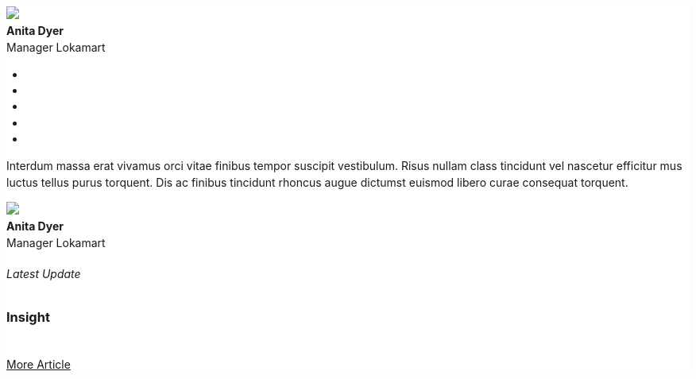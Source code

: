 ![](https://atanar1.claudeserv.host/wp-content/uploads/2022/02/lifestyle-beautiful-woman-in-the-office.jpg)  
 **Anita Dyer**  
 Manager Lokamart

- <a></a>
- <a></a>
- <a></a>
- <a></a>
- <a></a>

Interdum massa erat vivamus orci vitae finibus tempor suscipit vestibulum. Risus nullam class tincidunt vel nascetur efficitur mus luctus tellus purus torquent. Dis ac finibus tincidunt rhoncus augue dictumst euismod libero curae consequat torquent.

![](https://atanar1.claudeserv.host/wp-content/uploads/2022/02/lifestyle-beautiful-woman-in-the-office.jpg)  
 **Anita Dyer**  
 Manager Lokamart

###### Latest Update

### Insight

[  
 More Article  
 ](#)
